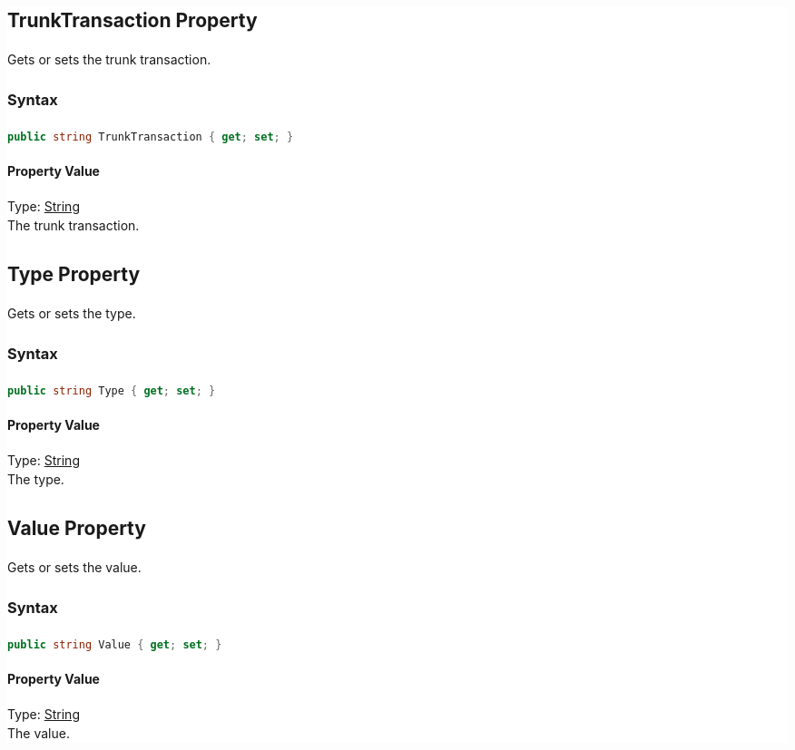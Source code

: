 ## TrunkTransaction Property 
 

Gets or sets the trunk transaction.



### Syntax


```cs
public string TrunkTransaction { get; set; }
```


#### Property Value
Type: <a href="http://msdn2.microsoft.com/en-us/library/s1wwdcbf" target="_blank">String</a><br />The trunk transaction.


## Type Property 
 

Gets or sets the type.



### Syntax


```cs
public string Type { get; set; }
```


#### Property Value
Type: <a href="http://msdn2.microsoft.com/en-us/library/s1wwdcbf" target="_blank">String</a><br />The type.


## Value Property 
 

Gets or sets the value.



### Syntax


```cs
public string Value { get; set; }
```


#### Property Value
Type: <a href="http://msdn2.microsoft.com/en-us/library/s1wwdcbf" target="_blank">String</a><br />The value.


